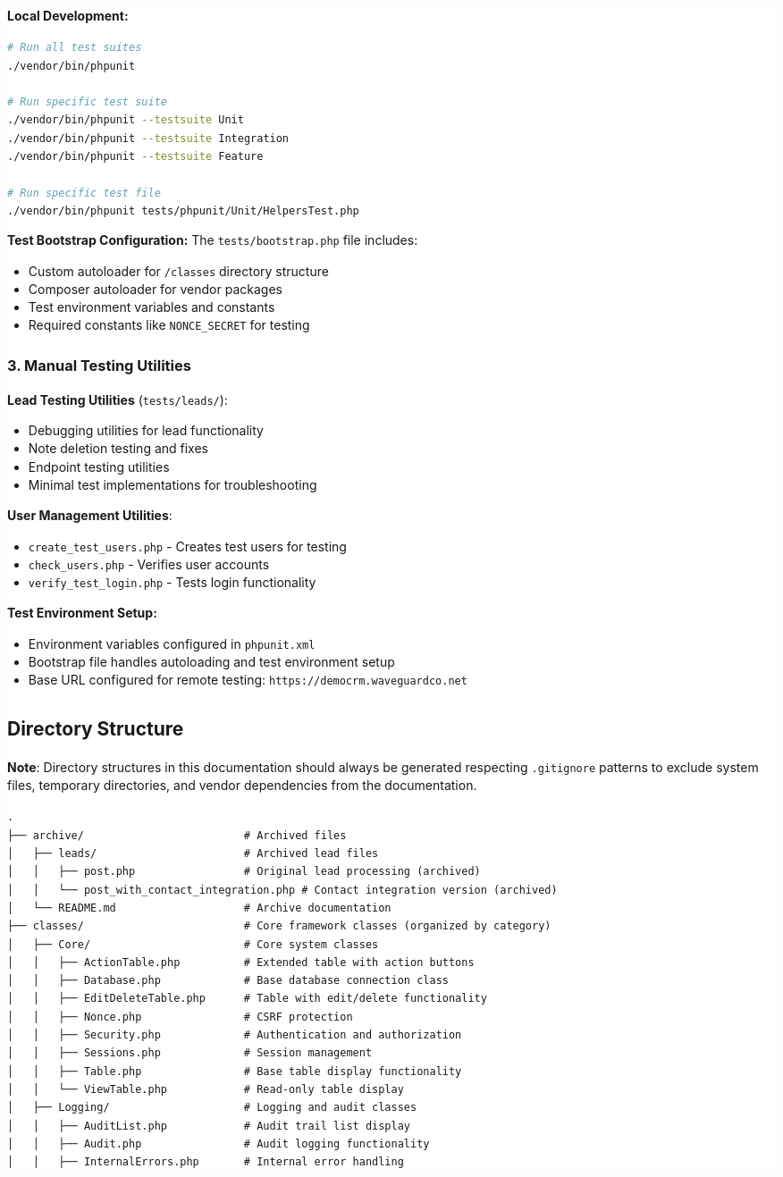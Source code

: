 **Local Development:**
```bash
# Run all test suites
./vendor/bin/phpunit

# Run specific test suite
./vendor/bin/phpunit --testsuite Unit
./vendor/bin/phpunit --testsuite Integration
./vendor/bin/phpunit --testsuite Feature

# Run specific test file
./vendor/bin/phpunit tests/phpunit/Unit/HelpersTest.php
```

**Test Bootstrap Configuration:**
The `tests/bootstrap.php` file includes:
- Custom autoloader for `/classes` directory structure
- Composer autoloader for vendor packages
- Test environment variables and constants
- Required constants like `NONCE_SECRET` for testing

### 3. Manual Testing Utilities

**Lead Testing Utilities** (`tests/leads/`):
- Debugging utilities for lead functionality
- Note deletion testing and fixes
- Endpoint testing utilities
- Minimal test implementations for troubleshooting

**User Management Utilities**:
- `create_test_users.php` - Creates test users for testing
- `check_users.php` - Verifies user accounts
- `verify_test_login.php` - Tests login functionality

**Test Environment Setup:**
- Environment variables configured in `phpunit.xml`
- Bootstrap file handles autoloading and test environment setup
- Base URL configured for remote testing: `https://democrm.waveguardco.net`

## Directory Structure

**Note**: Directory structures in this documentation should always be generated respecting `.gitignore` patterns to exclude system files, temporary directories, and vendor dependencies from the documentation.

```
.
├── archive/                         # Archived files
│   ├── leads/                       # Archived lead files
│   │   ├── post.php                 # Original lead processing (archived)
│   │   └── post_with_contact_integration.php # Contact integration version (archived)
│   └── README.md                    # Archive documentation
├── classes/                         # Core framework classes (organized by category)
│   ├── Core/                        # Core system classes
│   │   ├── ActionTable.php          # Extended table with action buttons
│   │   ├── Database.php             # Base database connection class
│   │   ├── EditDeleteTable.php      # Table with edit/delete functionality
│   │   ├── Nonce.php                # CSRF protection
│   │   ├── Security.php             # Authentication and authorization
│   │   ├── Sessions.php             # Session management
│   │   ├── Table.php                # Base table display functionality
│   │   └── ViewTable.php            # Read-only table display
│   ├── Logging/                     # Logging and audit classes
│   │   ├── AuditList.php            # Audit trail list display
│   │   ├── Audit.php                # Audit logging functionality
│   │   ├── InternalErrors.php       # Internal error handling
```